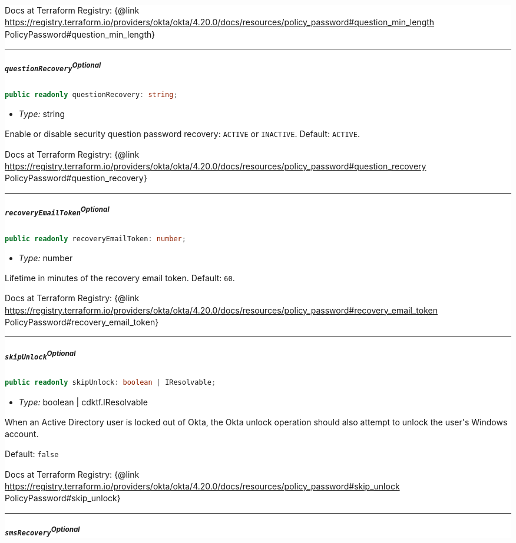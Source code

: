 Docs at Terraform Registry: {@link https://registry.terraform.io/providers/okta/okta/4.20.0/docs/resources/policy_password#question_min_length PolicyPassword#question_min_length}

---

##### `questionRecovery`<sup>Optional</sup> <a name="questionRecovery" id="@cdktf/provider-okta.policyPassword.PolicyPasswordConfig.property.questionRecovery"></a>

```typescript
public readonly questionRecovery: string;
```

- *Type:* string

Enable or disable security question password recovery: `ACTIVE` or `INACTIVE`. Default: `ACTIVE`.

Docs at Terraform Registry: {@link https://registry.terraform.io/providers/okta/okta/4.20.0/docs/resources/policy_password#question_recovery PolicyPassword#question_recovery}

---

##### `recoveryEmailToken`<sup>Optional</sup> <a name="recoveryEmailToken" id="@cdktf/provider-okta.policyPassword.PolicyPasswordConfig.property.recoveryEmailToken"></a>

```typescript
public readonly recoveryEmailToken: number;
```

- *Type:* number

Lifetime in minutes of the recovery email token. Default: `60`.

Docs at Terraform Registry: {@link https://registry.terraform.io/providers/okta/okta/4.20.0/docs/resources/policy_password#recovery_email_token PolicyPassword#recovery_email_token}

---

##### `skipUnlock`<sup>Optional</sup> <a name="skipUnlock" id="@cdktf/provider-okta.policyPassword.PolicyPasswordConfig.property.skipUnlock"></a>

```typescript
public readonly skipUnlock: boolean | IResolvable;
```

- *Type:* boolean | cdktf.IResolvable

When an Active Directory user is locked out of Okta, the Okta unlock operation should also attempt to unlock the user's Windows account.

Default: `false`

Docs at Terraform Registry: {@link https://registry.terraform.io/providers/okta/okta/4.20.0/docs/resources/policy_password#skip_unlock PolicyPassword#skip_unlock}

---

##### `smsRecovery`<sup>Optional</sup> <a name="smsRecovery" id="@cdktf/provider-okta.policyPassword.PolicyPasswordConfig.property.smsRecovery"></a>
